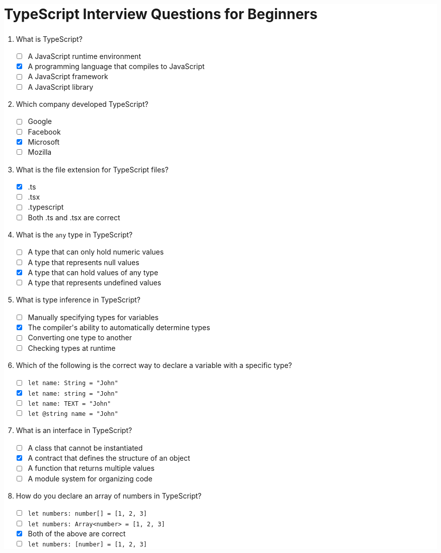 # TypeScript Interview Questions for Beginners

1. What is TypeScript?

   - [ ] A JavaScript runtime environment
   - [x] A programming language that compiles to JavaScript
   - [ ] A JavaScript framework
   - [ ] A JavaScript library

2. Which company developed TypeScript?

   - [ ] Google
   - [ ] Facebook
   - [x] Microsoft
   - [ ] Mozilla

3. What is the file extension for TypeScript files?

   - [x] .ts
   - [ ] .tsx
   - [ ] .typescript
   - [ ] Both .ts and .tsx are correct

4. What is the `any` type in TypeScript?

   - [ ] A type that can only hold numeric values
   - [ ] A type that represents null values
   - [x] A type that can hold values of any type
   - [ ] A type that represents undefined values

5. What is type inference in TypeScript?

   - [ ] Manually specifying types for variables
   - [x] The compiler's ability to automatically determine types
   - [ ] Converting one type to another
   - [ ] Checking types at runtime

6. Which of the following is the correct way to declare a variable with a specific type?

   - [ ] `let name: String = "John"`
   - [x] `let name: string = "John"`
   - [ ] `let name: TEXT = "John"`
   - [ ] `let @string name = "John"`

7. What is an interface in TypeScript?

   - [ ] A class that cannot be instantiated
   - [x] A contract that defines the structure of an object
   - [ ] A function that returns multiple values
   - [ ] A module system for organizing code

8. How do you declare an array of numbers in TypeScript?

   - [ ] `let numbers: number[] = [1, 2, 3]`
   - [ ] `let numbers: Array<number> = [1, 2, 3]`
   - [x] Both of the above are correct
   - [ ] `let numbers: [number] = [1, 2, 3]`
